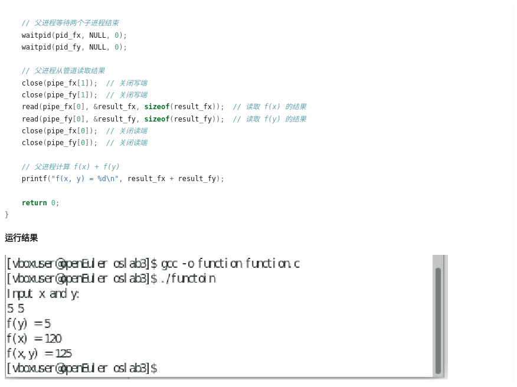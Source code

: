 ```c

    // 父进程等待两个子进程结束
    waitpid(pid_fx, NULL, 0);
    waitpid(pid_fy, NULL, 0);

    // 父进程从管道读取结果
    close(pipe_fx[1]);  // 关闭写端
    close(pipe_fy[1]);  // 关闭写端
    read(pipe_fx[0], &result_fx, sizeof(result_fx));  // 读取 f(x) 的结果
    read(pipe_fy[0], &result_fy, sizeof(result_fy));  // 读取 f(y) 的结果
    close(pipe_fx[0]);  // 关闭读端
    close(pipe_fy[0]);  // 关闭读端

    // 父进程计算 f(x) + f(y)
    printf("f(x, y) = %d\n", result_fx + result_fy);

    return 0;
}
```

#### 运行结果

![function.c](function_result.png)
